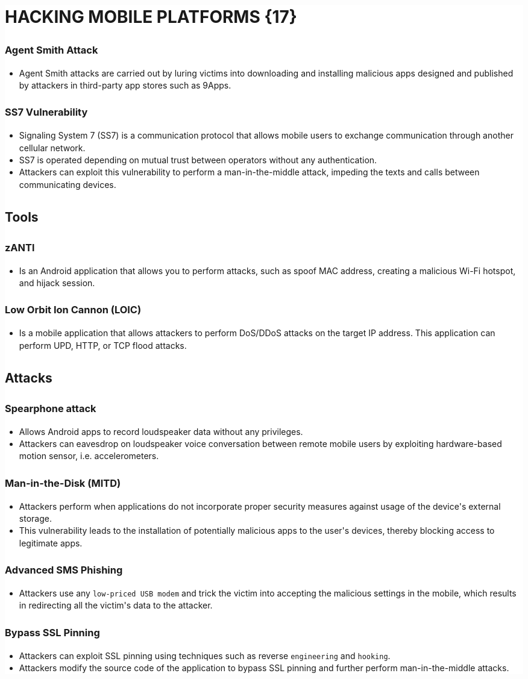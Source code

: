 # HACKING MOBILE PLATFORMS {17}

### Agent Smith Attack

- Agent Smith attacks are carried out by luring victims into downloading and installing malicious apps designed and published by attackers in third-party app stores such as 9Apps. 

### SS7 Vulnerability 

- Signaling System 7 (SS7) is a communication protocol that allows mobile users to exchange communication through another cellular network.
- SS7 is operated depending on mutual trust between operators without any authentication.
- Attackers can exploit this vulnerability to perform a man-in-the-middle attack, impeding the texts and calls between communicating devices.

## **Tools**
### zANTl

- Is an Android application that allows you to perform attacks, such as spoof MAC address, creating a malicious Wi-Fi hotspot, and hijack session.

### Low Orbit Ion Cannon (LOIC)

- Is a mobile application that allows attackers to perform DoS/DDoS attacks on the target IP address. This application can perform UPD, HTTP, or TCP flood attacks.

## Attacks
### Spearphone attack 

- Allows Android apps to record loudspeaker data without any privileges.
- Attackers can eavesdrop on loudspeaker voice conversation between remote mobile users by exploiting hardware-based motion sensor, i.e. accelerometers.
### Man-in-the-Disk (MITD)

- Attackers perform when applications do not incorporate proper security measures against usage of the device's external storage.
- This vulnerability leads to the installation of potentially malicious apps to the user's devices, thereby blocking access to legitimate apps.

### Advanced SMS Phishing

- Attackers use any `low-priced USB modem` and trick the victim into accepting the malicious settings in the mobile, which results in redirecting all the victim's data to the attacker.

### Bypass SSL Pinning

- Attackers can exploit SSL pinning using techniques such as reverse `engineering` and `hooking`.
- Attackers modify the source code of the application to bypass SSL pinning and further perform man-in-the-middle attacks.
